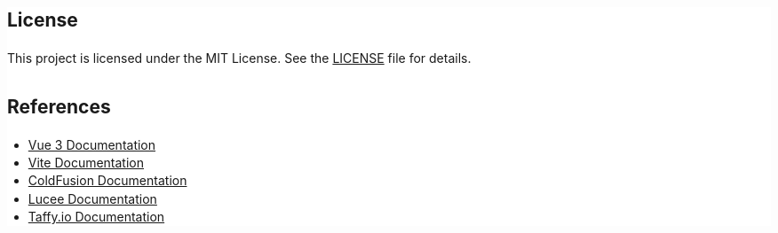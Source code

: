 ## License

This project is licensed under the MIT License. See the [LICENSE](LICENSE) file for details.

## References

- [Vue 3 Documentation](https://v3.vuejs.org/)
- [Vite Documentation](https://vitejs.dev/)
- [ColdFusion Documentation](https://helpx.adobe.com/coldfusion/user-guide.html)
- [Lucee Documentation](https://docs.lucee.org/)
- [Taffy.io Documentation](https://taffy.io/)
